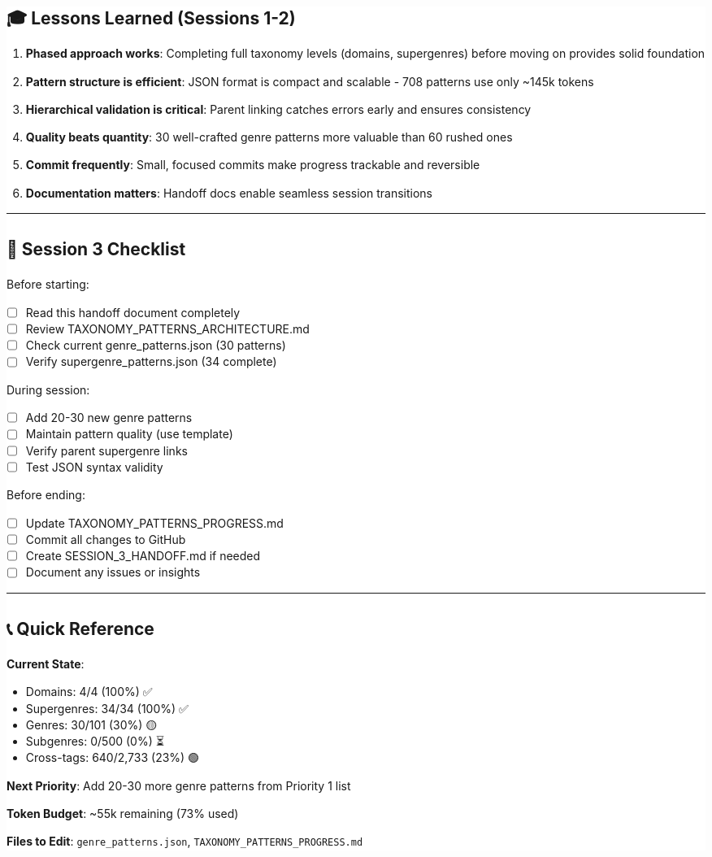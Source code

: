 ## 🎓 Lessons Learned (Sessions 1-2)

1. **Phased approach works**: Completing full taxonomy levels (domains, supergenres) before moving on provides solid foundation

2. **Pattern structure is efficient**: JSON format is compact and scalable - 708 patterns use only ~145k tokens

3. **Hierarchical validation is critical**: Parent linking catches errors early and ensures consistency

4. **Quality beats quantity**: 30 well-crafted genre patterns more valuable than 60 rushed ones

5. **Commit frequently**: Small, focused commits make progress trackable and reversible

6. **Documentation matters**: Handoff docs enable seamless session transitions

---

## 🚦 Session 3 Checklist

Before starting:
- [ ] Read this handoff document completely
- [ ] Review TAXONOMY_PATTERNS_ARCHITECTURE.md
- [ ] Check current genre_patterns.json (30 patterns)
- [ ] Verify supergenre_patterns.json (34 complete)

During session:
- [ ] Add 20-30 new genre patterns
- [ ] Maintain pattern quality (use template)
- [ ] Verify parent supergenre links
- [ ] Test JSON syntax validity

Before ending:
- [ ] Update TAXONOMY_PATTERNS_PROGRESS.md
- [ ] Commit all changes to GitHub
- [ ] Create SESSION_3_HANDOFF.md if needed
- [ ] Document any issues or insights

---

## 📞 Quick Reference

**Current State**:
- Domains: 4/4 (100%) ✅
- Supergenres: 34/34 (100%) ✅
- Genres: 30/101 (30%) 🟡
- Subgenres: 0/500 (0%) ⏳
- Cross-tags: 640/2,733 (23%) 🟢

**Next Priority**: Add 20-30 more genre patterns from Priority 1 list

**Token Budget**: ~55k remaining (73% used)

**Files to Edit**: `genre_patterns.json`, `TAXONOMY_PATTERNS_PROGRESS.md`
